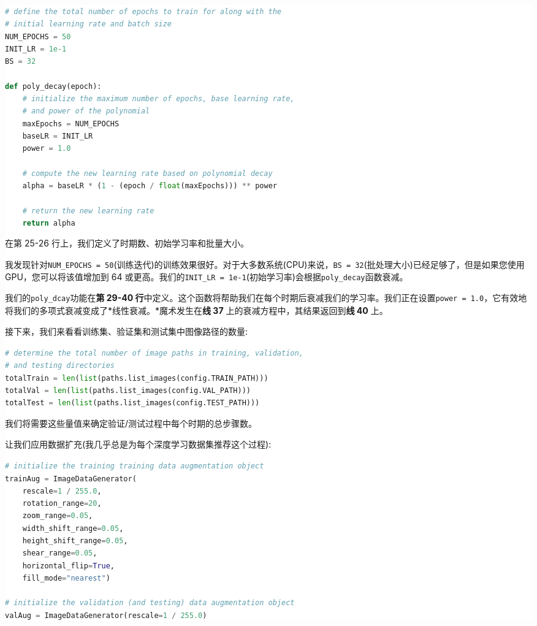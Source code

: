 ```py
# define the total number of epochs to train for along with the
# initial learning rate and batch size
NUM_EPOCHS = 50
INIT_LR = 1e-1
BS = 32

def poly_decay(epoch):
	# initialize the maximum number of epochs, base learning rate,
	# and power of the polynomial
	maxEpochs = NUM_EPOCHS
	baseLR = INIT_LR
	power = 1.0

	# compute the new learning rate based on polynomial decay
	alpha = baseLR * (1 - (epoch / float(maxEpochs))) ** power

	# return the new learning rate
	return alpha

```

在第 25-26 行上，我们定义了时期数、初始学习率和批量大小。

我发现针对`NUM_EPOCHS = 50`(训练迭代)的训练效果很好。对于大多数系统(CPU)来说，`BS = 32`(批处理大小)已经足够了，但是如果您使用 GPU，您可以将该值增加到 64 或更高。我们的`INIT_LR = 1e-1`(初始学习率)会根据`poly_decay`函数衰减。

我们的`poly_dcay`功能在**第 29-40 行**中定义。这个函数将帮助我们在每个时期后衰减我们的学习率。我们正在设置`power = 1.0`，它有效地将我们的多项式衰减变成了*线性衰减。*魔术发生在**线 37** 上的衰减方程中，其结果返回到**线 40** 上。

接下来，我们来看看训练集、验证集和测试集中图像路径的数量:

```py
# determine the total number of image paths in training, validation,
# and testing directories
totalTrain = len(list(paths.list_images(config.TRAIN_PATH)))
totalVal = len(list(paths.list_images(config.VAL_PATH)))
totalTest = len(list(paths.list_images(config.TEST_PATH)))

```

我们将需要这些量值来确定验证/测试过程中每个时期的总步骤数。

让我们应用数据扩充(我几乎总是为每个深度学习数据集推荐这个过程):

```py
# initialize the training training data augmentation object
trainAug = ImageDataGenerator(
	rescale=1 / 255.0,
	rotation_range=20,
	zoom_range=0.05,
	width_shift_range=0.05,
	height_shift_range=0.05,
	shear_range=0.05,
	horizontal_flip=True,
	fill_mode="nearest")

# initialize the validation (and testing) data augmentation object
valAug = ImageDataGenerator(rescale=1 / 255.0)
```
